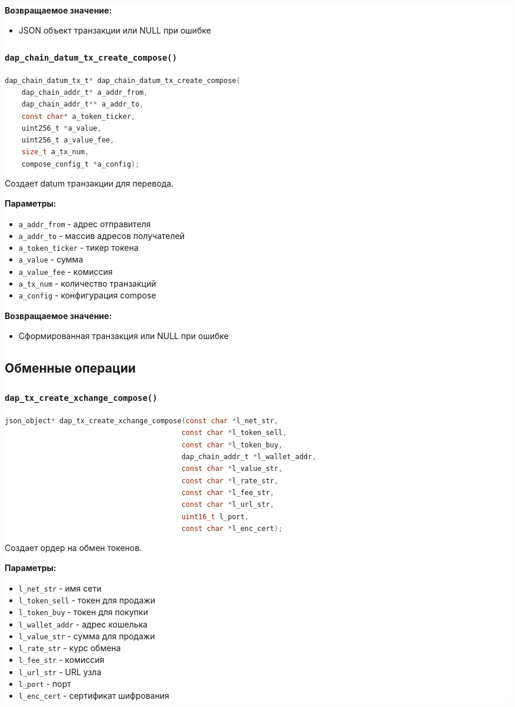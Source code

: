 **Возвращаемое значение:**
- JSON объект транзакции или NULL при ошибке

### `dap_chain_datum_tx_create_compose()`
```c
dap_chain_datum_tx_t* dap_chain_datum_tx_create_compose(
    dap_chain_addr_t* a_addr_from,
    dap_chain_addr_t** a_addr_to,
    const char* a_token_ticker,
    uint256_t *a_value,
    uint256_t a_value_fee,
    size_t a_tx_num,
    compose_config_t *a_config);
```

Создает datum транзакции для перевода.

**Параметры:**
- `a_addr_from` - адрес отправителя
- `a_addr_to` - массив адресов получателей
- `a_token_ticker` - тикер токена
- `a_value` - сумма
- `a_value_fee` - комиссия
- `a_tx_num` - количество транзакций
- `a_config` - конфигурация compose

**Возвращаемое значение:**
- Сформированная транзакция или NULL при ошибке

## Обменные операции

### `dap_tx_create_xchange_compose()`
```c
json_object* dap_tx_create_xchange_compose(const char *l_net_str,
                                          const char *l_token_sell,
                                          const char *l_token_buy,
                                          dap_chain_addr_t *l_wallet_addr,
                                          const char *l_value_str,
                                          const char *l_rate_str,
                                          const char *l_fee_str,
                                          const char *l_url_str,
                                          uint16_t l_port,
                                          const char *l_enc_cert);
```

Создает ордер на обмен токенов.

**Параметры:**
- `l_net_str` - имя сети
- `l_token_sell` - токен для продажи
- `l_token_buy` - токен для покупки
- `l_wallet_addr` - адрес кошелька
- `l_value_str` - сумма для продажи
- `l_rate_str` - курс обмена
- `l_fee_str` - комиссия
- `l_url_str` - URL узла
- `l_port` - порт
- `l_enc_cert` - сертификат шифрования
